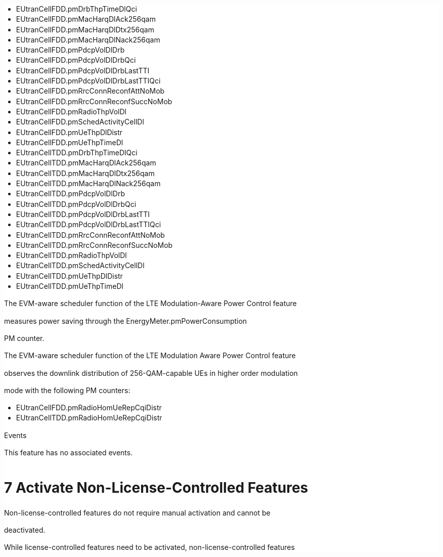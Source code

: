 - EUtranCellFDD.pmDrbThpTimeDlQci
- EUtranCellFDD.pmMacHarqDlAck256qam
- EUtranCellFDD.pmMacHarqDlDtx256qam
- EUtranCellFDD.pmMacHarqDlNack256qam
- EUtranCellFDD.pmPdcpVolDlDrb
- EUtranCellFDD.pmPdcpVolDlDrbQci
- EUtranCellFDD.pmPdcpVolDlDrbLastTTI
- EUtranCellFDD.pmPdcpVolDlDrbLastTTIQci
- EUtranCellFDD.pmRrcConnReconfAttNoMob
- EUtranCellFDD.pmRrcConnReconfSuccNoMob
- EUtranCellFDD.pmRadioThpVolDl
- EUtranCellFDD.pmSchedActivityCellDl
- EUtranCellFDD.pmUeThpDlDistr
- EUtranCellFDD.pmUeThpTimeDl
- EUtranCellTDD.pmDrbThpTimeDlQci
- EUtranCellTDD.pmMacHarqDlAck256qam
- EUtranCellTDD.pmMacHarqDlDtx256qam
- EUtranCellTDD.pmMacHarqDlNack256qam
- EUtranCellTDD.pmPdcpVolDlDrb
- EUtranCellTDD.pmPdcpVolDlDrbQci
- EUtranCellTDD.pmPdcpVolDlDrbLastTTI
- EUtranCellTDD.pmPdcpVolDlDrbLastTTIQci
- EUtranCellTDD.pmRrcConnReconfAttNoMob
- EUtranCellTDD.pmRrcConnReconfSuccNoMob
- EUtranCellTDD.pmRadioThpVolDl
- EUtranCellTDD.pmSchedActivityCellDl
- EUtranCellTDD.pmUeThpDlDistr
- EUtranCellTDD.pmUeThpTimeDl

The EVM-aware scheduler function of the LTE Modulation-Aware Power Control feature

measures power saving through the EnergyMeter.pmPowerConsumption

PM counter.

The EVM-aware scheduler function of the LTE Modulation Aware Power Control feature

observes the downlink distribution of 256-QAM-capable UEs in higher order modulation

mode with the following PM counters:

- EUtranCellFDD.pmRadioHomUeRepCqiDistr
- EUtranCellTDD.pmRadioHomUeRepCqiDistr

Events

This feature has no associated events.

# 7 Activate Non-License-Controlled Features

Non-license-controlled features do not require manual activation and cannot be

deactivated.

While license-controlled features need to be activated, non-license-controlled features
